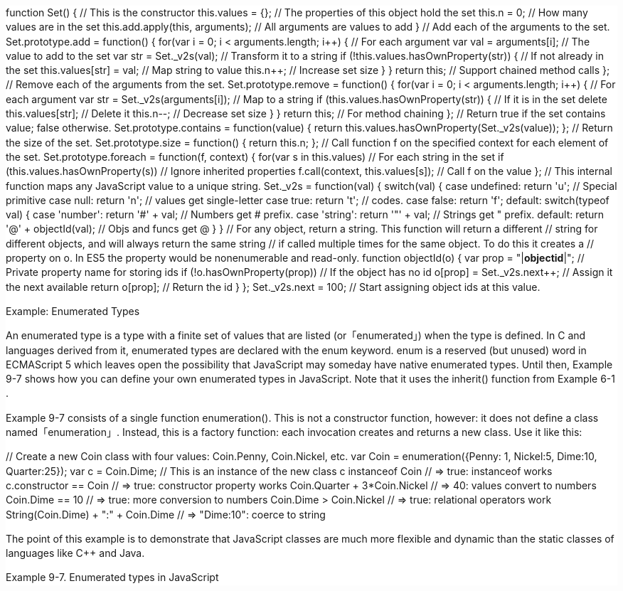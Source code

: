 function Set() { // This is the constructor this.values = {}; // The properties of this object hold the set this.n = 0; // How many values are in the set this.add.apply(this, arguments); // All arguments are values to add } // Add each of the arguments to the set. Set.prototype.add = function() { for(var i = 0; i < arguments.length; i++) { // For each argument var val = arguments[i]; // The value to add to the set var str = Set._v2s(val); // Transform it to a string if (!this.values.hasOwnProperty(str)) { // If not already in the set this.values[str] = val; // Map string to value this.n++; // Increase set size } } return this; // Support chained method calls }; // Remove each of the arguments from the set. Set.prototype.remove = function() { for(var i = 0; i < arguments.length; i++) { // For each argument var str = Set._v2s(arguments[i]); // Map to a string if (this.values.hasOwnProperty(str)) { // If it is in the set delete this.values[str]; // Delete it this.n--; // Decrease set size } } return this; // For method chaining }; // Return true if the set contains value; false otherwise. Set.prototype.contains = function(value) { return this.values.hasOwnProperty(Set._v2s(value)); }; // Return the size of the set. Set.prototype.size = function() { return this.n; }; // Call function f on the specified context for each element of the set. Set.prototype.foreach = function(f, context) { for(var s in this.values) // For each string in the set if (this.values.hasOwnProperty(s)) // Ignore inherited properties f.call(context, this.values[s]); // Call f on the value }; // This internal function maps any JavaScript value to a unique string. Set._v2s = function(val) { switch(val) { case undefined: return 'u'; // Special primitive case null: return 'n'; // values get single-letter case true: return 't'; // codes. case false: return 'f'; default: switch(typeof val) { case 'number': return '#' + val; // Numbers get # prefix. case 'string': return '"' + val; // Strings get " prefix. default: return '@' + objectId(val); // Objs and funcs get @ } } // For any object, return a string. This function will return a different // string for different objects, and will always return the same string // if called multiple times for the same object. To do this it creates a // property on o. In ES5 the property would be nonenumerable and read-only. function objectId(o) { var prop = "|**objectid**|"; // Private property name for storing ids if (!o.hasOwnProperty(prop)) // If the object has no id o[prop] = Set._v2s.next++; // Assign it the next available return o[prop]; // Return the id } }; Set._v2s.next = 100; // Start assigning object ids at this value.

Example: Enumerated Types

An enumerated type is a type with a finite set of values that are listed (or「enumerated」) when the type is defined. In C and languages derived from it, enumerated types are declared with the enum keyword. enum is a reserved (but unused) word in ECMAScript 5 which leaves open the possibility that JavaScript may someday have native enumerated types. Until then, Example 9-7 shows how you can define your own enumerated types in JavaScript. Note that it uses the inherit() function from Example 6-1 .

Example 9-7 consists of a single function enumeration(). This is not a constructor function, however: it does not define a class named「enumeration」. Instead, this is a factory function: each invocation creates and returns a new class. Use it like this:

// Create a new Coin class with four values: Coin.Penny, Coin.Nickel, etc. var Coin = enumeration({Penny: 1, Nickel:5, Dime:10, Quarter:25}); var c = Coin.Dime; // This is an instance of the new class c instanceof Coin // => true: instanceof works c.constructor == Coin // => true: constructor property works Coin.Quarter + 3*Coin.Nickel // => 40: values convert to numbers Coin.Dime == 10 // => true: more conversion to numbers Coin.Dime > Coin.Nickel // => true: relational operators work String(Coin.Dime) + ":" + Coin.Dime // => "Dime:10": coerce to string

The point of this example is to demonstrate that JavaScript classes are much more flexible and dynamic than the static classes of languages like C++ and Java.

Example 9-7. Enumerated types in JavaScript

